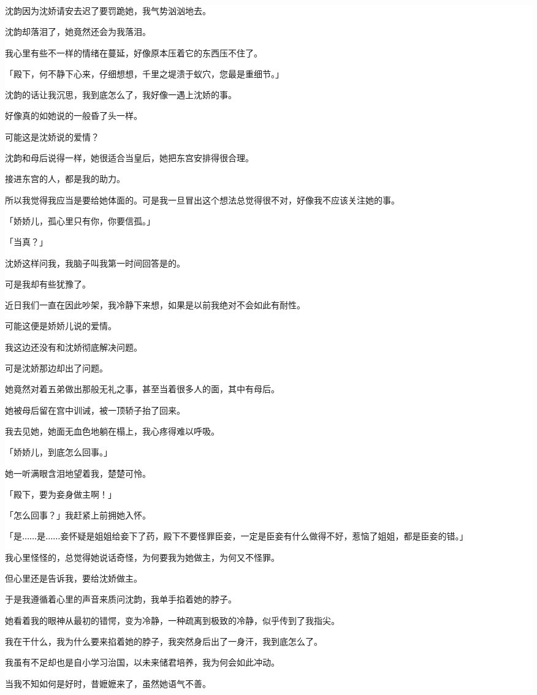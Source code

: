 沈韵因为沈娇请安去迟了要罚跪她，我气势汹汹地去。

沈韵却落泪了，她竟然还会为我落泪。

我心里有些不一样的情绪在蔓延，好像原本压着它的东西压不住了。

「殿下，何不静下心来，仔细想想，千里之堤溃于蚁穴，您最是重细节。」

沈韵的话让我沉思，我到底怎么了，我好像一遇上沈娇的事。

好像真的如她说的一般昏了头一样。

可能这是沈娇说的爱情？

沈韵和母后说得一样，她很适合当皇后，她把东宫安排得很合理。

接进东宫的人，都是我的助力。

所以我觉得我应当是要给她体面的。可是我一旦冒出这个想法总觉得很不对，好像我不应该关注她的事。

「娇娇儿，孤心里只有你，你要信孤。」

「当真？」

沈娇这样问我，我脑子叫我第一时间回答是的。

可是我却有些犹豫了。

近日我们一直在因此吵架，我冷静下来想，如果是以前我绝对不会如此有耐性。

可能这便是娇娇儿说的爱情。

我这边还没有和沈娇彻底解决问题。

可是沈娇那边却出了问题。

她竟然对着五弟做出那般无礼之事，甚至当着很多人的面，其中有母后。

她被母后留在宫中训诫，被一顶轿子抬了回来。

我去见她，她面无血色地躺在榻上，我心疼得难以呼吸。

「娇娇儿，到底怎么回事。」

她一听满眼含泪地望着我，楚楚可怜。

「殿下，要为妾身做主啊！」

「怎么回事？」我赶紧上前拥她入怀。

「是……是……妾怀疑是姐姐给妾下了药，殿下不要怪罪臣妾，一定是臣妾有什么做得不好，惹恼了姐姐，都是臣妾的错。」

我心里怪怪的，总觉得她说话奇怪，为何要我为她做主，为何又不怪罪。

但心里还是告诉我，要给沈娇做主。

于是我遵循着心里的声音来质问沈韵，我单手掐着她的脖子。

她看着我的眼神从最初的错愕，变为冷静，一种疏离到极致的冷静，似乎传到了我指尖。

我在干什么，我为什么要来掐着她的脖子，我突然身后出了一身汗，我到底怎么了。

我虽有不足却也是自小学习治国，以未来储君培养，我为何会如此冲动。

当我不知如何是好时，昔嬷嬷来了，虽然她语气不善。
